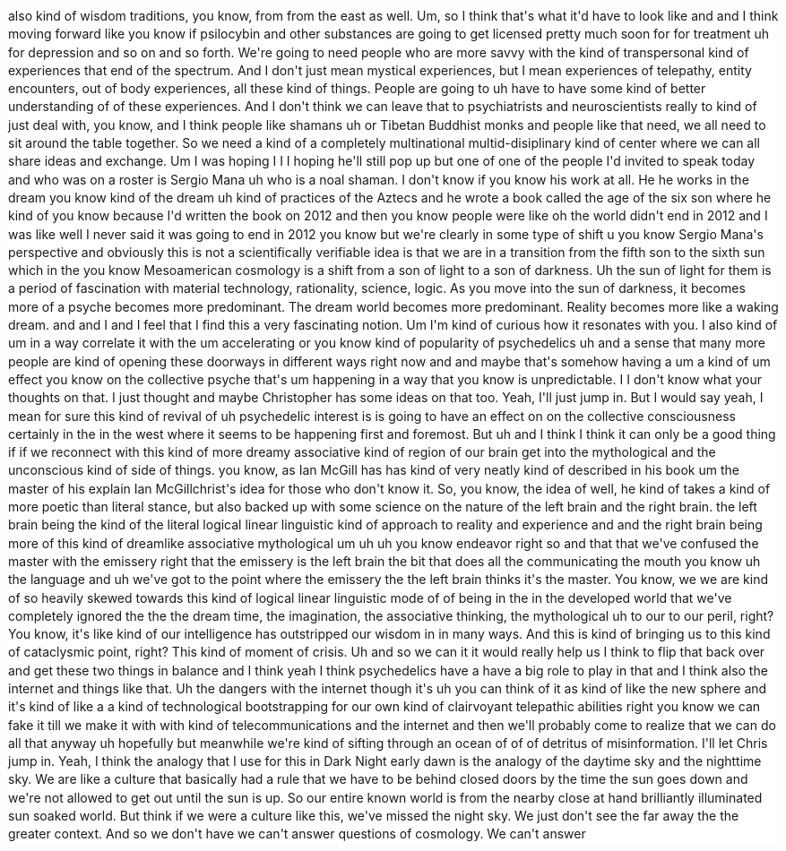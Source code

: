 also kind of wisdom traditions, you know, from from the east as well. Um, so I think that's what it'd have to look like and and I think moving forward like you know if psilocybin and other substances are going to get licensed pretty much soon for for treatment uh for depression and so on and so forth. We're going to need people who are more savvy with the kind of transpersonal kind of experiences that end of the spectrum. And I don't just mean mystical experiences, but I mean experiences of telepathy, entity encounters, out of body experiences, all these kind of things. People are going to uh have to have some kind of better understanding of of these experiences. And I don't think we can leave that to psychiatrists and neuroscientists really to kind of just deal with, you know, and I think people like shamans uh or Tibetan Buddhist monks and people like that need, we all need to sit around the table together. So we need a kind of a completely multinational multid-disiplinary kind of center where we can all share ideas and exchange. Um I was hoping I I I hoping he'll still pop up but one of one of the people I'd invited to speak today and who was on a roster is Sergio Mana uh who is a noal shaman. I don't know if you know his work at all. He he works in the dream you know kind of the dream uh kind of practices of the Aztecs and he wrote a book called the age of the six son where he kind of you know because I'd written the book on 2012 and then you know people were like oh the world didn't end in 2012 and I was like well I never said it was going to end in 2012 you know but we're clearly in some type of shift u you know Sergio Mana's perspective and obviously this is not a scientifically verifiable idea is that we are in a transition from the fifth son to the sixth sun which in the you know Mesoamerican cosmology is a shift from a son of light to a son of darkness. Uh the sun of light for them is a period of fascination with material technology, rationality, science, logic. As you move into the sun of darkness, it becomes more of a psyche becomes more predominant. The dream world becomes more predominant. Reality becomes more like a waking dream. and and I and I feel that I find this a very fascinating notion. Um I'm kind of curious how it resonates with you. I also kind of um in a way correlate it with the um accelerating or you know kind of popularity of psychedelics uh and a sense that many more people are kind of opening these doorways in different ways right now and and maybe that's somehow having a um a kind of um effect you know on the collective psyche that's um happening in a way that you know is unpredictable. I I don't know what your thoughts on that. I just thought and maybe Christopher has some ideas on that too. Yeah, I'll just jump in. But I would say yeah, I mean for sure this kind of revival of uh psychedelic interest is is going to have an effect on on the collective consciousness certainly in the in the west where it seems to be happening first and foremost. But uh and I think I think it can only be a good thing if if we reconnect with this kind of more dreamy associative kind of region of our brain get into the mythological and the unconscious kind of side of things. you know, as Ian McGill has has kind of very neatly kind of described in his book um the master of his explain Ian McGillchrist's idea for those who don't know it. So, you know, the idea of well, he kind of takes a kind of more poetic than literal stance, but also backed up with some science on the nature of the left brain and the right brain. the left brain being the kind of the literal logical linear linguistic kind of approach to reality and experience and and the right brain being more of this kind of dreamlike associative mythological um uh uh you know endeavor right so and that that we've confused the master with the emissery right that the emissery is the left brain the bit that does all the communicating the mouth you know uh the language and uh we've got to the point where the emissery the the left brain thinks it's the master. You know, we we are kind of so heavily skewed towards this kind of logical linear linguistic mode of of being in the in the developed world that we've completely ignored the the the dream time, the imagination, the associative thinking, the mythological uh to our to our peril, right? You know, it's like kind of our intelligence has outstripped our wisdom in in many ways. And this is kind of bringing us to this kind of cataclysmic point, right? This kind of moment of crisis. Uh and so we can it it would really help us I think to flip that back over and get these two things in balance and I think yeah I think psychedelics have a have a big role to play in that and I think also the internet and things like that. Uh the dangers with the internet though it's uh you can think of it as kind of like the new sphere and it's kind of like a a kind of technological bootstrapping for our own kind of clairvoyant telepathic abilities right you know we can fake it till we make it with with kind of telecommunications and the internet and then we'll probably come to realize that we can do all that anyway uh hopefully but meanwhile we're kind of sifting through an ocean of of of detritus of misinformation. I'll let Chris jump in. Yeah, I think the analogy that I use for this in Dark Night early dawn is the analogy of the daytime sky and the nighttime sky. We are like a culture that basically had a rule that we have to be behind closed doors by the time the sun goes down and we're not allowed to get out until the sun is up. So our entire known world is from the nearby close at hand brilliantly illuminated sun soaked world. But think if we were a culture like this, we've missed the night sky. We just don't see the far away the the greater context. And so we don't have we can't answer questions of cosmology. We can't answer